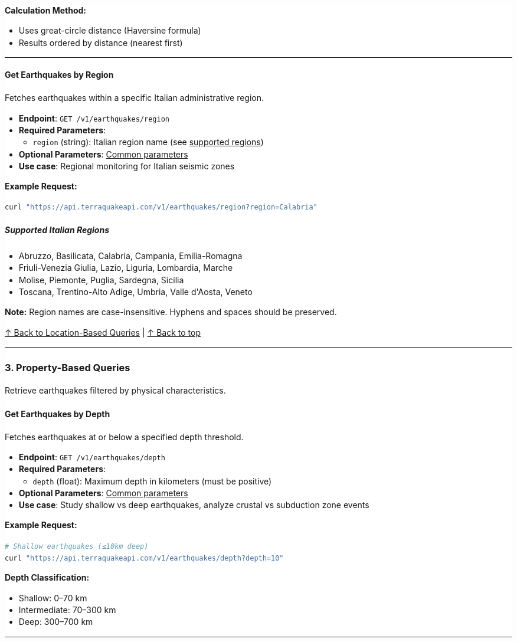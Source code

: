 **Calculation Method:**
- Uses great-circle distance (Haversine formula)
- Results ordered by distance (nearest first)

---

#### Get Earthquakes by Region

Fetches earthquakes within a specific Italian administrative region.

- **Endpoint**: `GET /v1/earthquakes/region`
- **Required Parameters**:
  - `region` (string): Italian region name (see [supported regions](#supported-italian-regions))
- **Optional Parameters**: [Common parameters](#common-parameters)
- **Use case**: Regional monitoring for Italian seismic zones

**Example Request:**
```bash
curl "https://api.terraquakeapi.com/v1/earthquakes/region?region=Calabria"
```

##### Supported Italian Regions

- Abruzzo, Basilicata, Calabria, Campania, Emilia-Romagna
- Friuli-Venezia Giulia, Lazio, Liguria, Lombardia, Marche
- Molise, Piemonte, Puglia, Sardegna, Sicilia
- Toscana, Trentino-Alto Adige, Umbria, Valle d'Aosta, Veneto

**Note:** Region names are case-insensitive. Hyphens and spaces should be preserved.

[↑ Back to Location-Based Queries](#2--location-based-queries) | [↑ Back to top](#-table-of-contents)

---

### 3. Property-Based Queries

Retrieve earthquakes filtered by physical characteristics.

#### Get Earthquakes by Depth

Fetches earthquakes at or below a specified depth threshold.

- **Endpoint**: `GET /v1/earthquakes/depth`
- **Required Parameters**:
  - `depth` (float): Maximum depth in kilometers (must be positive)
- **Optional Parameters**: [Common parameters](#common-parameters)
- **Use case**: Study shallow vs deep earthquakes, analyze crustal vs subduction zone events

**Example Request:**
```bash
# Shallow earthquakes (≤10km deep)
curl "https://api.terraquakeapi.com/v1/earthquakes/depth?depth=10"
```

**Depth Classification:**
- Shallow: 0–70 km
- Intermediate: 70–300 km
- Deep: 300–700 km

---
